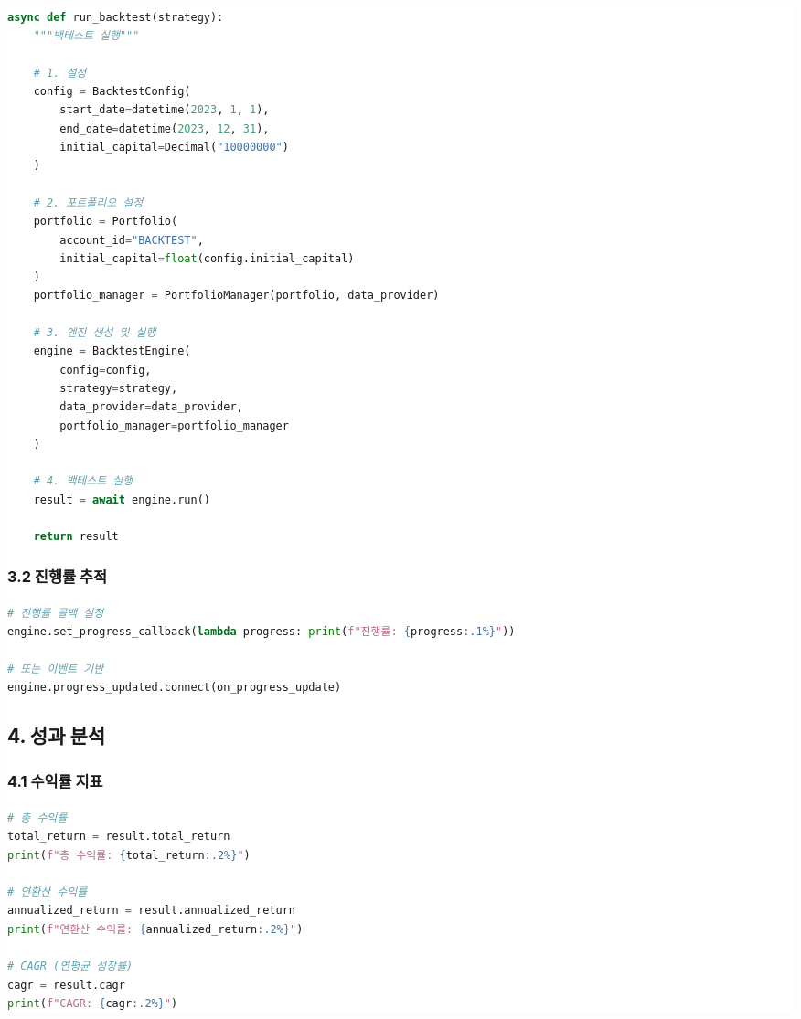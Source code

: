 ```python
async def run_backtest(strategy):
    """백테스트 실행"""
    
    # 1. 설정
    config = BacktestConfig(
        start_date=datetime(2023, 1, 1),
        end_date=datetime(2023, 12, 31),
        initial_capital=Decimal("10000000")
    )
    
    # 2. 포트폴리오 설정
    portfolio = Portfolio(
        account_id="BACKTEST",
        initial_capital=float(config.initial_capital)
    )
    portfolio_manager = PortfolioManager(portfolio, data_provider)
    
    # 3. 엔진 생성 및 실행
    engine = BacktestEngine(
        config=config,
        strategy=strategy,
        data_provider=data_provider,
        portfolio_manager=portfolio_manager
    )
    
    # 4. 백테스트 실행
    result = await engine.run()
    
    return result
```

### 3.2 진행률 추적

```python
# 진행률 콜백 설정
engine.set_progress_callback(lambda progress: print(f"진행률: {progress:.1%}"))

# 또는 이벤트 기반
engine.progress_updated.connect(on_progress_update)
```

## 4. 성과 분석

### 4.1 수익률 지표

```python
# 총 수익률
total_return = result.total_return
print(f"총 수익률: {total_return:.2%}")

# 연환산 수익률
annualized_return = result.annualized_return
print(f"연환산 수익률: {annualized_return:.2%}")

# CAGR (연평균 성장률)
cagr = result.cagr
print(f"CAGR: {cagr:.2%}")
```
